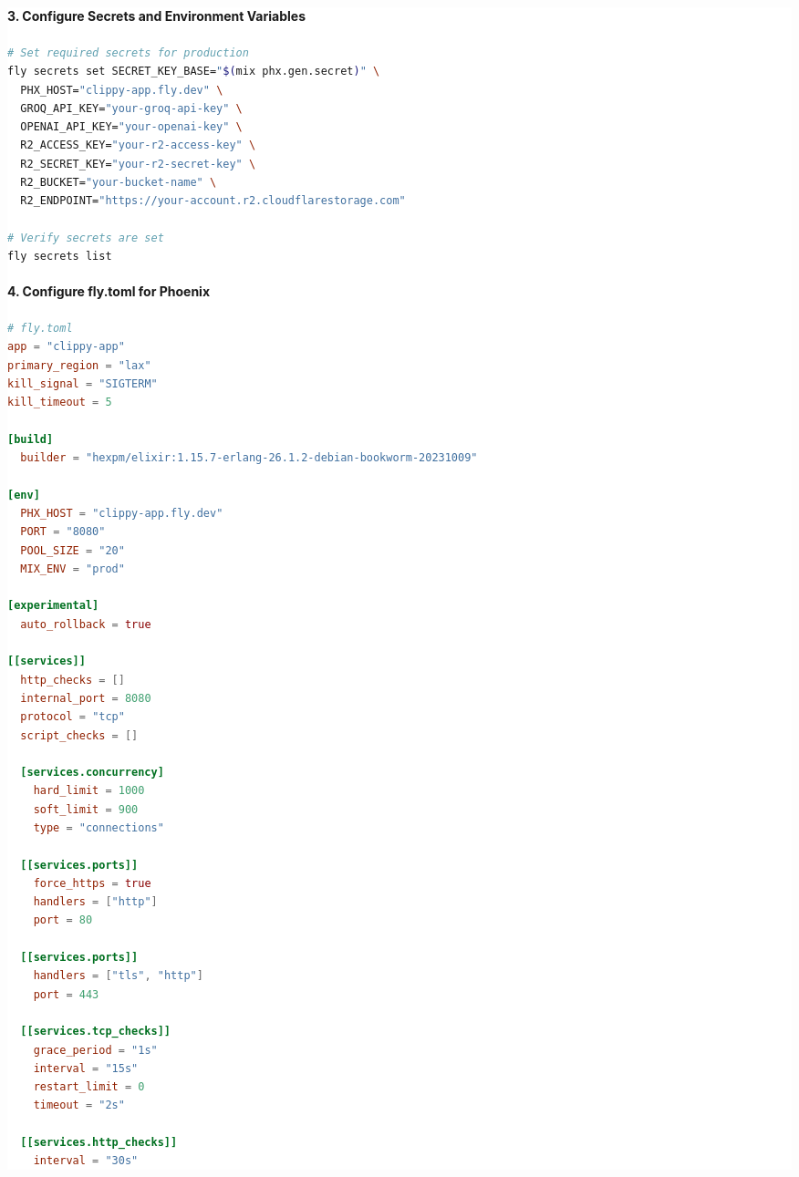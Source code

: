 #### 3. Configure Secrets and Environment Variables
```bash
# Set required secrets for production
fly secrets set SECRET_KEY_BASE="$(mix phx.gen.secret)" \
  PHX_HOST="clippy-app.fly.dev" \
  GROQ_API_KEY="your-groq-api-key" \
  OPENAI_API_KEY="your-openai-key" \
  R2_ACCESS_KEY="your-r2-access-key" \
  R2_SECRET_KEY="your-r2-secret-key" \
  R2_BUCKET="your-bucket-name" \
  R2_ENDPOINT="https://your-account.r2.cloudflarestorage.com"

# Verify secrets are set
fly secrets list
```

#### 4. Configure fly.toml for Phoenix
```toml
# fly.toml
app = "clippy-app"
primary_region = "lax"
kill_signal = "SIGTERM"
kill_timeout = 5

[build]
  builder = "hexpm/elixir:1.15.7-erlang-26.1.2-debian-bookworm-20231009"

[env]
  PHX_HOST = "clippy-app.fly.dev"
  PORT = "8080"
  POOL_SIZE = "20"
  MIX_ENV = "prod"

[experimental]
  auto_rollback = true

[[services]]
  http_checks = []
  internal_port = 8080
  protocol = "tcp"
  script_checks = []

  [services.concurrency]
    hard_limit = 1000
    soft_limit = 900
    type = "connections"

  [[services.ports]]
    force_https = true
    handlers = ["http"]
    port = 80

  [[services.ports]]
    handlers = ["tls", "http"]
    port = 443

  [[services.tcp_checks]]
    grace_period = "1s"
    interval = "15s"
    restart_limit = 0
    timeout = "2s"

  [[services.http_checks]]
    interval = "30s"
```